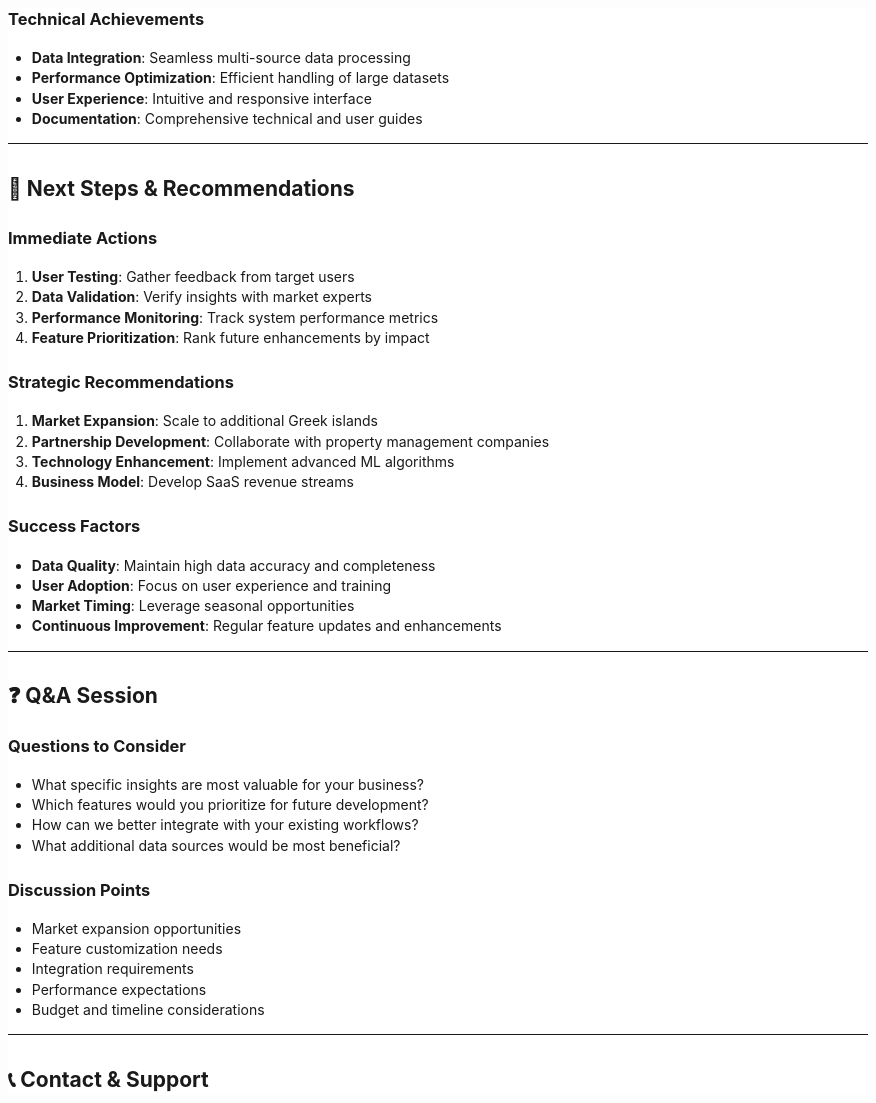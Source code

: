 ### **Technical Achievements**
- **Data Integration**: Seamless multi-source data processing
- **Performance Optimization**: Efficient handling of large datasets
- **User Experience**: Intuitive and responsive interface
- **Documentation**: Comprehensive technical and user guides

---

## 🚀 Next Steps & Recommendations

### **Immediate Actions**
1. **User Testing**: Gather feedback from target users
2. **Data Validation**: Verify insights with market experts
3. **Performance Monitoring**: Track system performance metrics
4. **Feature Prioritization**: Rank future enhancements by impact

### **Strategic Recommendations**
1. **Market Expansion**: Scale to additional Greek islands
2. **Partnership Development**: Collaborate with property management companies
3. **Technology Enhancement**: Implement advanced ML algorithms
4. **Business Model**: Develop SaaS revenue streams

### **Success Factors**
- **Data Quality**: Maintain high data accuracy and completeness
- **User Adoption**: Focus on user experience and training
- **Market Timing**: Leverage seasonal opportunities
- **Continuous Improvement**: Regular feature updates and enhancements

---

## ❓ Q&A Session

### **Questions to Consider**
- What specific insights are most valuable for your business?
- Which features would you prioritize for future development?
- How can we better integrate with your existing workflows?
- What additional data sources would be most beneficial?

### **Discussion Points**
- Market expansion opportunities
- Feature customization needs
- Integration requirements
- Performance expectations
- Budget and timeline considerations

---

## 📞 Contact & Support
